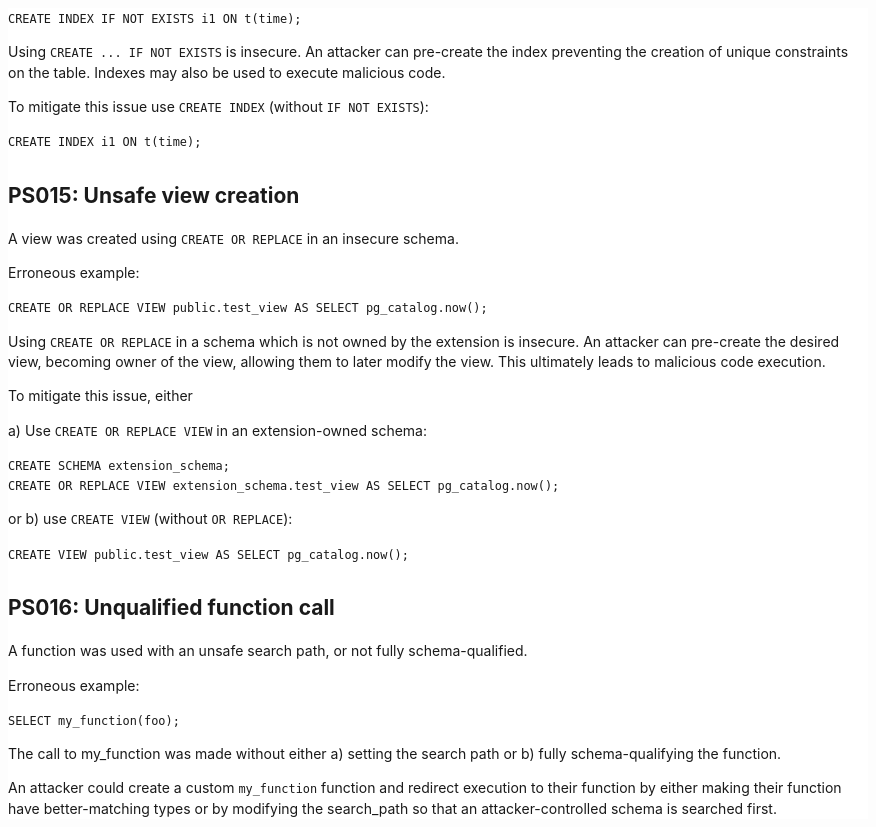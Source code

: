 ```
CREATE INDEX IF NOT EXISTS i1 ON t(time);
```

Using `CREATE ... IF NOT EXISTS` is insecure. An attacker can pre-create
the index preventing the creation of unique constraints on the table.
Indexes may also be used to execute malicious code.

To mitigate this issue use `CREATE INDEX` (without `IF NOT EXISTS`):

```
CREATE INDEX i1 ON t(time);
```

## PS015: Unsafe view creation
A view was created using `CREATE OR REPLACE` in an insecure schema.

Erroneous example:

```
CREATE OR REPLACE VIEW public.test_view AS SELECT pg_catalog.now();
```

Using `CREATE OR REPLACE` in a schema which is not owned by the extension is
insecure. An attacker can pre-create the desired view, becoming owner of
the view, allowing them to later modify the view. This ultimately leads to
malicious code execution.

To mitigate this issue, either

a) Use `CREATE OR REPLACE VIEW` in an extension-owned schema:

```
CREATE SCHEMA extension_schema;
CREATE OR REPLACE VIEW extension_schema.test_view AS SELECT pg_catalog.now();
```

or b) use `CREATE VIEW` (without `OR REPLACE`):

```
CREATE VIEW public.test_view AS SELECT pg_catalog.now();
```

## PS016: Unqualified function call
A function was used with an unsafe search path, or not fully schema-qualified.

Erroneous example:

```
SELECT my_function(foo);
```

The call to my_function was made without either a) setting the search path or
b) fully schema-qualifying the function.

An attacker could create a custom `my_function` function and redirect execution
to their function by either making their function have better-matching types or
by modifying the search_path so that an attacker-controlled schema is searched
first.
